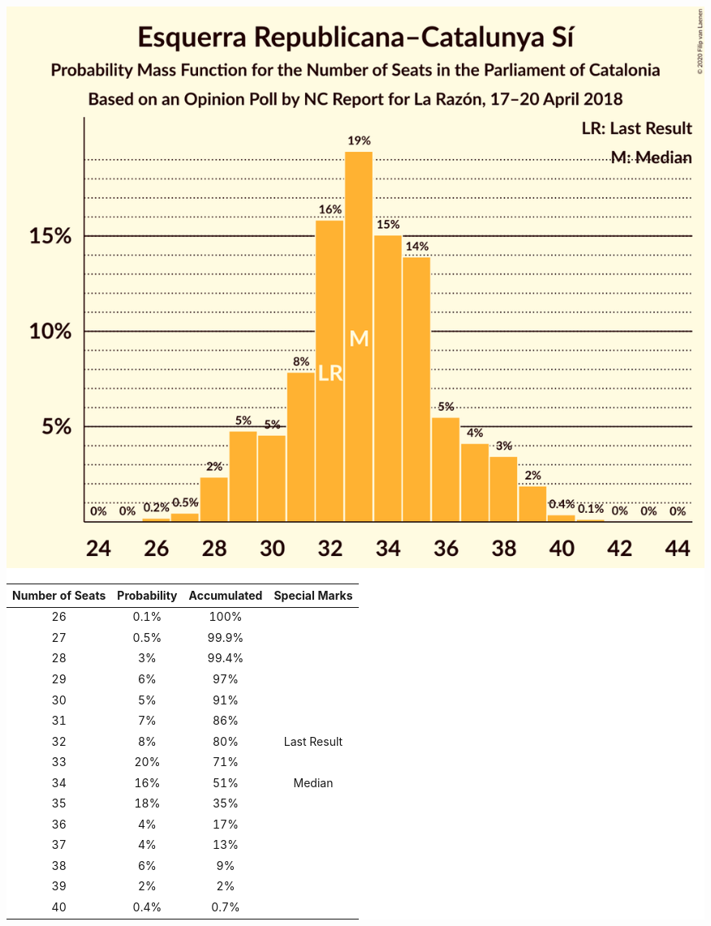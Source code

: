 ![Graph with seats probability mass function not yet produced](2018-04-20-NCReport-seats-pmf-esquerrarepublicana–catalunyasí.png "Seats Probability Mass Function")

| Number of Seats | Probability | Accumulated | Special Marks |
|:---------------:|:-----------:|:-----------:|:-------------:|
| 26 | 0.1% | 100% |  |
| 27 | 0.5% | 99.9% |  |
| 28 | 3% | 99.4% |  |
| 29 | 6% | 97% |  |
| 30 | 5% | 91% |  |
| 31 | 7% | 86% |  |
| 32 | 8% | 80% | Last Result |
| 33 | 20% | 71% |  |
| 34 | 16% | 51% | Median |
| 35 | 18% | 35% |  |
| 36 | 4% | 17% |  |
| 37 | 4% | 13% |  |
| 38 | 6% | 9% |  |
| 39 | 2% | 2% |  |
| 40 | 0.4% | 0.7% |  |
